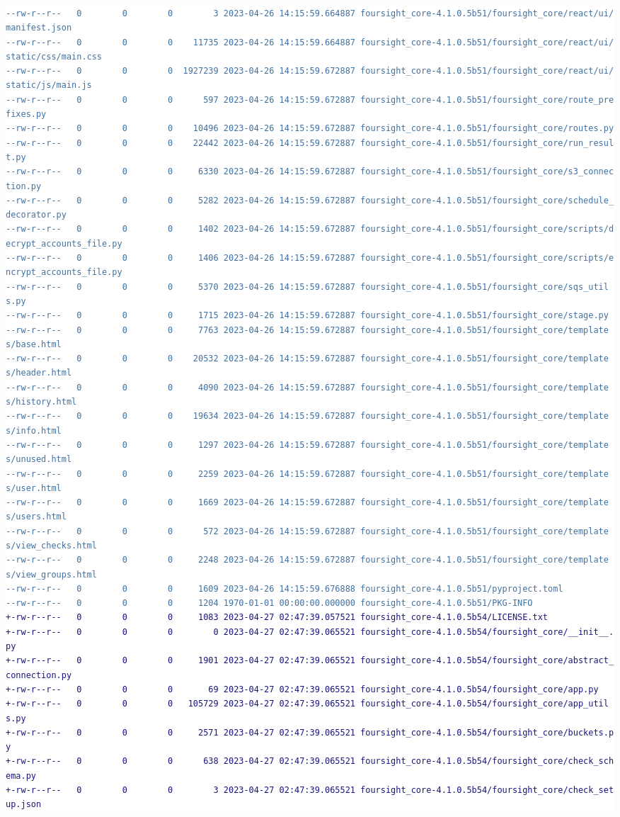 ```diff
--rw-r--r--   0        0        0        3 2023-04-26 14:15:59.664887 foursight_core-4.1.0.5b51/foursight_core/react/ui/manifest.json
--rw-r--r--   0        0        0    11735 2023-04-26 14:15:59.664887 foursight_core-4.1.0.5b51/foursight_core/react/ui/static/css/main.css
--rw-r--r--   0        0        0  1927239 2023-04-26 14:15:59.672887 foursight_core-4.1.0.5b51/foursight_core/react/ui/static/js/main.js
--rw-r--r--   0        0        0      597 2023-04-26 14:15:59.672887 foursight_core-4.1.0.5b51/foursight_core/route_prefixes.py
--rw-r--r--   0        0        0    10496 2023-04-26 14:15:59.672887 foursight_core-4.1.0.5b51/foursight_core/routes.py
--rw-r--r--   0        0        0    22442 2023-04-26 14:15:59.672887 foursight_core-4.1.0.5b51/foursight_core/run_result.py
--rw-r--r--   0        0        0     6330 2023-04-26 14:15:59.672887 foursight_core-4.1.0.5b51/foursight_core/s3_connection.py
--rw-r--r--   0        0        0     5282 2023-04-26 14:15:59.672887 foursight_core-4.1.0.5b51/foursight_core/schedule_decorator.py
--rw-r--r--   0        0        0     1402 2023-04-26 14:15:59.672887 foursight_core-4.1.0.5b51/foursight_core/scripts/decrypt_accounts_file.py
--rw-r--r--   0        0        0     1406 2023-04-26 14:15:59.672887 foursight_core-4.1.0.5b51/foursight_core/scripts/encrypt_accounts_file.py
--rw-r--r--   0        0        0     5370 2023-04-26 14:15:59.672887 foursight_core-4.1.0.5b51/foursight_core/sqs_utils.py
--rw-r--r--   0        0        0     1715 2023-04-26 14:15:59.672887 foursight_core-4.1.0.5b51/foursight_core/stage.py
--rw-r--r--   0        0        0     7763 2023-04-26 14:15:59.672887 foursight_core-4.1.0.5b51/foursight_core/templates/base.html
--rw-r--r--   0        0        0    20532 2023-04-26 14:15:59.672887 foursight_core-4.1.0.5b51/foursight_core/templates/header.html
--rw-r--r--   0        0        0     4090 2023-04-26 14:15:59.672887 foursight_core-4.1.0.5b51/foursight_core/templates/history.html
--rw-r--r--   0        0        0    19634 2023-04-26 14:15:59.672887 foursight_core-4.1.0.5b51/foursight_core/templates/info.html
--rw-r--r--   0        0        0     1297 2023-04-26 14:15:59.672887 foursight_core-4.1.0.5b51/foursight_core/templates/unused.html
--rw-r--r--   0        0        0     2259 2023-04-26 14:15:59.672887 foursight_core-4.1.0.5b51/foursight_core/templates/user.html
--rw-r--r--   0        0        0     1669 2023-04-26 14:15:59.672887 foursight_core-4.1.0.5b51/foursight_core/templates/users.html
--rw-r--r--   0        0        0      572 2023-04-26 14:15:59.672887 foursight_core-4.1.0.5b51/foursight_core/templates/view_checks.html
--rw-r--r--   0        0        0     2248 2023-04-26 14:15:59.672887 foursight_core-4.1.0.5b51/foursight_core/templates/view_groups.html
--rw-r--r--   0        0        0     1609 2023-04-26 14:15:59.676888 foursight_core-4.1.0.5b51/pyproject.toml
--rw-r--r--   0        0        0     1204 1970-01-01 00:00:00.000000 foursight_core-4.1.0.5b51/PKG-INFO
+-rw-r--r--   0        0        0     1083 2023-04-27 02:47:39.057521 foursight_core-4.1.0.5b54/LICENSE.txt
+-rw-r--r--   0        0        0        0 2023-04-27 02:47:39.065521 foursight_core-4.1.0.5b54/foursight_core/__init__.py
+-rw-r--r--   0        0        0     1901 2023-04-27 02:47:39.065521 foursight_core-4.1.0.5b54/foursight_core/abstract_connection.py
+-rw-r--r--   0        0        0       69 2023-04-27 02:47:39.065521 foursight_core-4.1.0.5b54/foursight_core/app.py
+-rw-r--r--   0        0        0   105729 2023-04-27 02:47:39.065521 foursight_core-4.1.0.5b54/foursight_core/app_utils.py
+-rw-r--r--   0        0        0     2571 2023-04-27 02:47:39.065521 foursight_core-4.1.0.5b54/foursight_core/buckets.py
+-rw-r--r--   0        0        0      638 2023-04-27 02:47:39.065521 foursight_core-4.1.0.5b54/foursight_core/check_schema.py
+-rw-r--r--   0        0        0        3 2023-04-27 02:47:39.065521 foursight_core-4.1.0.5b54/foursight_core/check_setup.json
```